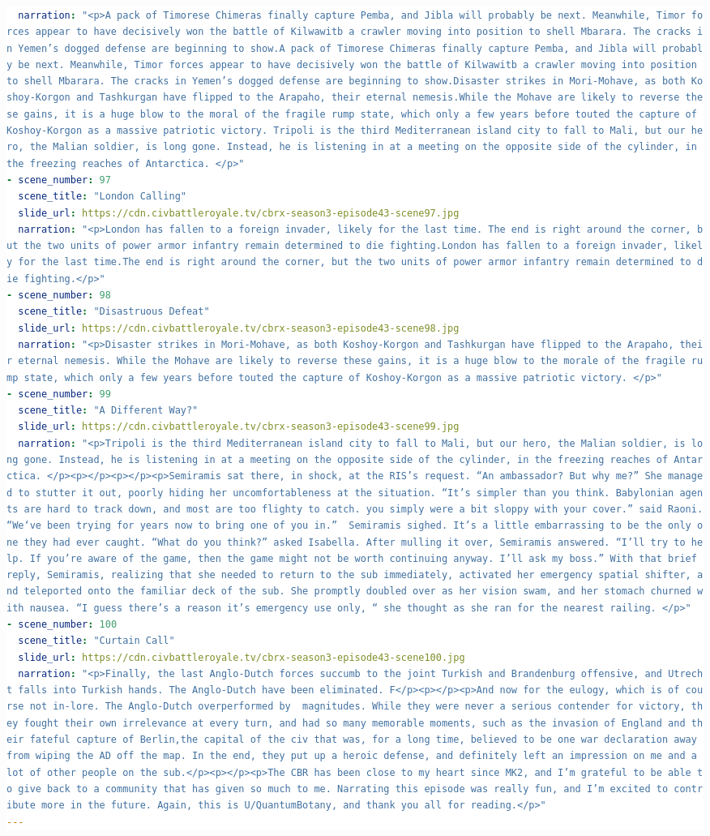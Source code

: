 ```yaml
  narration: "<p>A pack of Timorese Chimeras finally capture Pemba, and Jibla will probably be next. Meanwhile, Timor forces appear to have decisively won the battle of Kilwawitb a crawler moving into position to shell Mbarara. The cracks in Yemen’s dogged defense are beginning to show.A pack of Timorese Chimeras finally capture Pemba, and Jibla will probably be next. Meanwhile, Timor forces appear to have decisively won the battle of Kilwawitb a crawler moving into position to shell Mbarara. The cracks in Yemen’s dogged defense are beginning to show.Disaster strikes in Mori-Mohave, as both Koshoy-Korgon and Tashkurgan have flipped to the Arapaho, their eternal nemesis.While the Mohave are likely to reverse these gains, it is a huge blow to the moral of the fragile rump state, which only a few years before touted the capture of Koshoy-Korgon as a massive patriotic victory. Tripoli is the third Mediterranean island city to fall to Mali, but our hero, the Malian soldier, is long gone. Instead, he is listening in at a meeting on the opposite side of the cylinder, in the freezing reaches of Antarctica. </p>"
- scene_number: 97
  scene_title: "London Calling"
  slide_url: https://cdn.civbattleroyale.tv/cbrx-season3-episode43-scene97.jpg
  narration: "<p>London has fallen to a foreign invader, likely for the last time. The end is right around the corner, but the two units of power armor infantry remain determined to die fighting.London has fallen to a foreign invader, likely for the last time.The end is right around the corner, but the two units of power armor infantry remain determined to die fighting.</p>"
- scene_number: 98
  scene_title: "Disastruous Defeat"
  slide_url: https://cdn.civbattleroyale.tv/cbrx-season3-episode43-scene98.jpg
  narration: "<p>Disaster strikes in Mori-Mohave, as both Koshoy-Korgon and Tashkurgan have flipped to the Arapaho, their eternal nemesis. While the Mohave are likely to reverse these gains, it is a huge blow to the morale of the fragile rump state, which only a few years before touted the capture of Koshoy-Korgon as a massive patriotic victory. </p>"
- scene_number: 99
  scene_title: "A Different Way?"
  slide_url: https://cdn.civbattleroyale.tv/cbrx-season3-episode43-scene99.jpg
  narration: "<p>Tripoli is the third Mediterranean island city to fall to Mali, but our hero, the Malian soldier, is long gone. Instead, he is listening in at a meeting on the opposite side of the cylinder, in the freezing reaches of Antarctica. </p><p></p><p></p><p>Semiramis sat there, in shock, at the RIS’s request. “An ambassador? But why me?” She managed to stutter it out, poorly hiding her uncomfortableness at the situation. “It’s simpler than you think. Babylonian agents are hard to track down, and most are too flighty to catch. you simply were a bit sloppy with your cover.” said Raoni. “We‘ve been trying for years now to bring one of you in.”  Semiramis sighed. It’s a little embarrassing to be the only one they had ever caught. “What do you think?” asked Isabella. After mulling it over, Semiramis answered. “I’ll try to help. If you’re aware of the game, then the game might not be worth continuing anyway. I’ll ask my boss.” With that brief reply, Semiramis, realizing that she needed to return to the sub immediately, activated her emergency spatial shifter, and teleported onto the familiar deck of the sub. She promptly doubled over as her vision swam, and her stomach churned with nausea. “I guess there’s a reason it’s emergency use only, “ she thought as she ran for the nearest railing. </p>"
- scene_number: 100
  scene_title: "Curtain Call"
  slide_url: https://cdn.civbattleroyale.tv/cbrx-season3-episode43-scene100.jpg
  narration: "<p>Finally, the last Anglo-Dutch forces succumb to the joint Turkish and Brandenburg offensive, and Utrecht falls into Turkish hands. The Anglo-Dutch have been eliminated. F</p><p></p><p>And now for the eulogy, which is of course not in-lore. The Anglo-Dutch overperformed by  magnitudes. While they were never a serious contender for victory, they fought their own irrelevance at every turn, and had so many memorable moments, such as the invasion of England and their fateful capture of Berlin,the capital of the civ that was, for a long time, believed to be one war declaration away from wiping the AD off the map. In the end, they put up a heroic defense, and definitely left an impression on me and a lot of other people on the sub.</p><p></p><p>The CBR has been close to my heart since MK2, and I’m grateful to be able to give back to a community that has given so much to me. Narrating this episode was really fun, and I’m excited to contribute more in the future. Again, this is U/QuantumBotany, and thank you all for reading.</p>"
---
```

